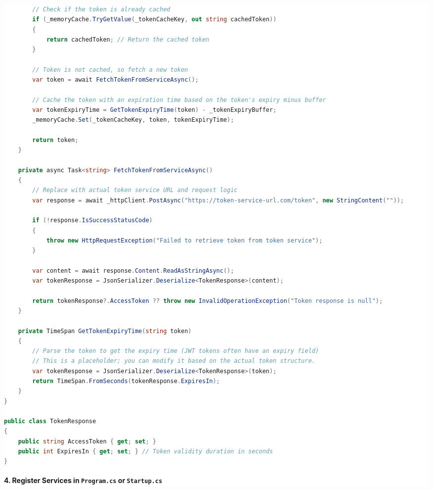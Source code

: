 ```csharp
        // Check if the token is already cached
        if (_memoryCache.TryGetValue(_tokenCacheKey, out string cachedToken))
        {
            return cachedToken; // Return the cached token
        }

        // Token is not cached, so fetch a new token
        var token = await FetchTokenFromServiceAsync();

        // Cache the token with an expiration time based on the token's expiry minus buffer
        var tokenExpiryTime = GetTokenExpiryTime(token) - _tokenExpiryBuffer;
        _memoryCache.Set(_tokenCacheKey, token, tokenExpiryTime);

        return token;
    }

    private async Task<string> FetchTokenFromServiceAsync()
    {
        // Replace with actual token service URL and request logic
        var response = await _httpClient.PostAsync("https://token-service-url.com/token", new StringContent(""));

        if (!response.IsSuccessStatusCode)
        {
            throw new HttpRequestException("Failed to retrieve token from token service");
        }

        var content = await response.Content.ReadAsStringAsync();
        var tokenResponse = JsonSerializer.Deserialize<TokenResponse>(content);

        return tokenResponse?.AccessToken ?? throw new InvalidOperationException("Token response is null");
    }

    private TimeSpan GetTokenExpiryTime(string token)
    {
        // Parse the token to get the expiry time (JWT tokens often have an expiry field)
        // This is a placeholder; you can modify it based on the actual token structure.
        var tokenResponse = JsonSerializer.Deserialize<TokenResponse>(token);
        return TimeSpan.FromSeconds(tokenResponse.ExpiresIn);
    }
}

public class TokenResponse
{
    public string AccessToken { get; set; }
    public int ExpiresIn { get; set; } // Token validity duration in seconds
}
```

#### 4. **Register Services in `Program.cs` or `Startup.cs`**
